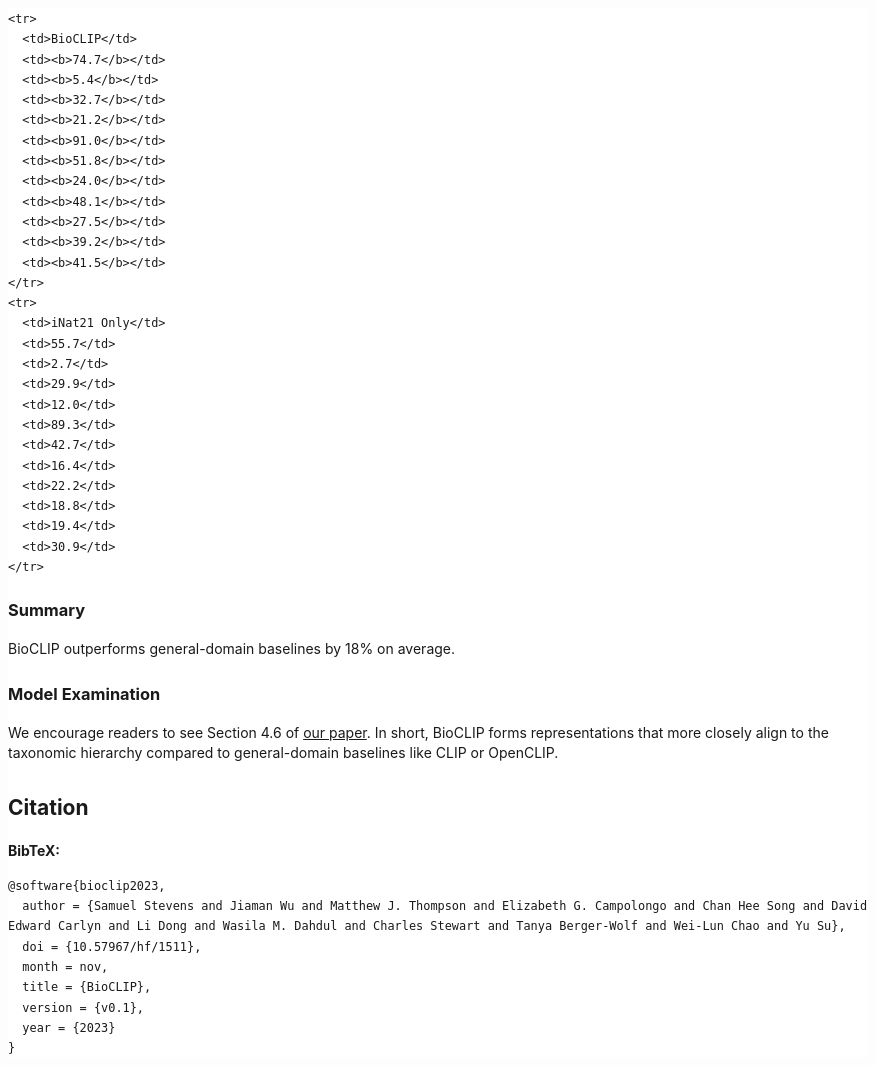     <tr>
      <td>BioCLIP</td>
      <td><b>74.7</b></td>
      <td><b>5.4</b></td>
      <td><b>32.7</b></td>
      <td><b>21.2</b></td>
      <td><b>91.0</b></td>
      <td><b>51.8</b></td>
      <td><b>24.0</b></td>
      <td><b>48.1</b></td>
      <td><b>27.5</b></td>
      <td><b>39.2</b></td>
      <td><b>41.5</b></td>
    </tr>
    <tr>
      <td>iNat21 Only</td>
      <td>55.7</td>
      <td>2.7</td>
      <td>29.9</td>
      <td>12.0</td>
      <td>89.3</td>
      <td>42.7</td>
      <td>16.4</td>
      <td>22.2</td>
      <td>18.8</td>
      <td>19.4</td>
      <td>30.9</td>
    </tr>
  </tbody>
</table>


### Summary

BioCLIP outperforms general-domain baselines by 18% on average.

### Model Examination

We encourage readers to see Section 4.6 of [our paper](https://doi.org/10.48550/arXiv.2311.18803).
In short, BioCLIP forms representations that more closely align to the taxonomic hierarchy compared to general-domain baselines like CLIP or OpenCLIP.


## Citation 

**BibTeX:**

```
@software{bioclip2023,
  author = {Samuel Stevens and Jiaman Wu and Matthew J. Thompson and Elizabeth G. Campolongo and Chan Hee Song and David Edward Carlyn and Li Dong and Wasila M. Dahdul and Charles Stewart and Tanya Berger-Wolf and Wei-Lun Chao and Yu Su},
  doi = {10.57967/hf/1511},
  month = nov,
  title = {BioCLIP},
  version = {v0.1},
  year = {2023}
}
```
